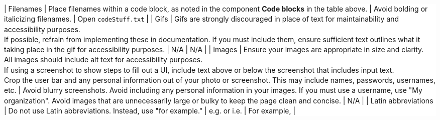 | Filenames                                                               | Place filenames within a code block, as noted in the component **Code blocks** in the table above.                                                                                                                                                                                                                                                                                                                                                                                                                                                                                                  | Avoid bolding or italicizing filenames.                                                                                                                                                                                                                                                                                                  | Open `codeStuff.txt`                                                                                                                                                                                                                                                         |
| Gifs                                                                    | Gifs are strongly discouraged in place of text for maintainability and accessibility purposes.<br/>If possible, refrain from implementing these in documentation. If you must include them, ensure sufficient text outlines what it taking place in the gif for accessibility purposes.                                                                                                                                                                                                                                                                                                             | N/A                                                                                                                                                                                                                                                                                                                                      | N/A                                                                                                                                                                                                                                                                          |
| Images                                                                  | Ensure your images are appropriate in size and clarity.<br/>All images should include alt text for accessibility purposes.<br/>If using a screenshot to show steps to fill out a UI, include text above or below the screenshot that includes input text.<br/>Crop the user bar and any personal information out of your photo or screenshot. This may include names, passwords, usernames, etc.                                                                                                                                                                                                    | Avoid blurry screenshots. Avoid including any personal information in your images. If you must use a username, use "My organization". Avoid images that are unnecessarily large or bulky to keep the page clean and concise.                                                                                                             | N/A                                                                                                                                                                                                                                                                          |
| Latin abbreviations                                                     | Do not use Latin abbreviations. Instead, use "for example."                                                                                                                                                                                                                                                                                                                                                                                                                                                                                                                                         | e.g. or i.e.                                                                                                                                                                                                                                                                                                                             | For example,                                                                                                                                                                                                                                                                 |